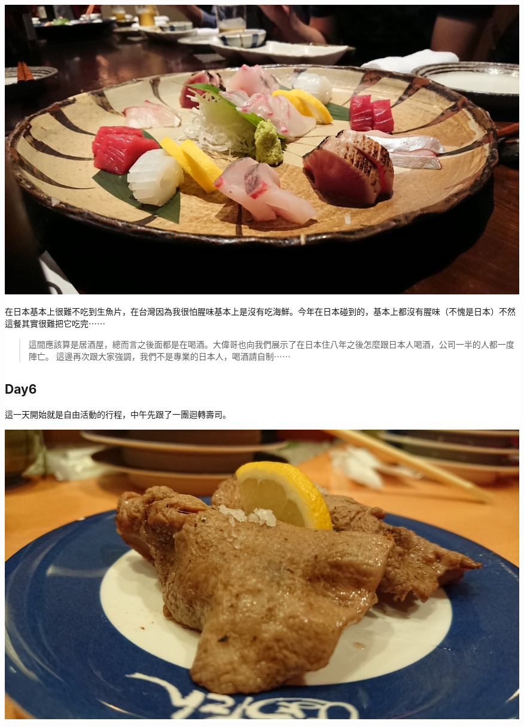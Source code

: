 ![](/images/the-rubykaigi-2017-let-me-reflection/day5-1.jpg)

在日本基本上很難不吃到生魚片，在台灣因為我很怕腥味基本上是沒有吃海鮮。今年在日本碰到的，基本上都沒有腥味（不愧是日本）不然這餐其實很難把它吃完⋯⋯

> 這間應該算是居酒屋，總而言之後面都是在喝酒。大偉哥也向我們展示了在日本住八年之後怎麼跟日本人喝酒，公司一半的人都一度陣亡。
> 這邊再次跟大家強調，我們不是專業的日本人，喝酒請自制⋯⋯

## Day6

這一天開始就是自由活動的行程，中午先跟了一團迴轉壽司。

![](/images/the-rubykaigi-2017-let-me-reflection/day6.jpg)
